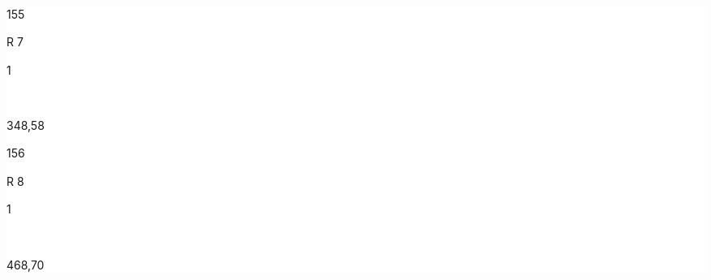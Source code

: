 155

</td>

<td style="border-right: 0.5pt solid ; " align="left" valign="top" charoff="50">

R 7

</td>

<td style="border-right: 0.5pt solid ; border-bottom: 0.5pt solid ; " align="left" valign="top" charoff="50">

1

</td>

<td style="border-right: 0.5pt solid ; border-bottom: 0.5pt solid ; " align="justify" valign="top" charoff="50">

 

</td>

<td style="border-bottom: 0.5pt solid ; " align="right" valign="top" charoff="50">

348,58

</td>

</tr>

<tr>

<td style="border-right: 0.5pt solid ; " align="center" valign="top" charoff="50">

156

</td>

<td style="border-right: 0.5pt solid ; " align="left" valign="top" charoff="50">

R 8

</td>

<td style="border-right: 0.5pt solid ; " align="left" valign="top" charoff="50">

1

</td>

<td style="border-right: 0.5pt solid ; " align="justify" valign="top" charoff="50">

 

</td>

<td style align="right" valign="top" charoff="50">

468,70

</td>

</tr>
